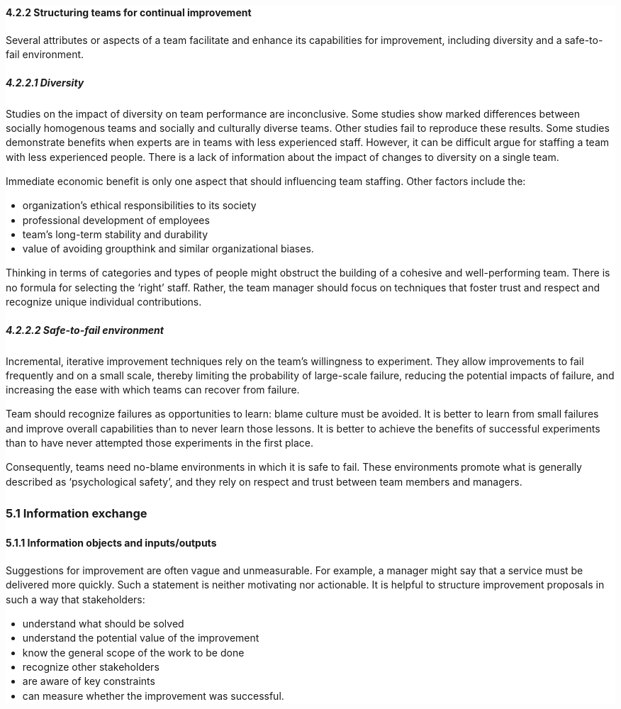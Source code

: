 #### 4.2.2 Structuring teams for continual improvement

Several attributes or aspects of a team facilitate and enhance its capabilities for improvement, including diversity and a safe-to-fail environment.

##### 4.2.2.1 Diversity

Studies on the impact of diversity on team performance are inconclusive. Some studies show marked differences between socially homogenous teams and socially and culturally diverse teams. Other studies fail to reproduce these results. Some studies demonstrate benefits when experts are in teams with less experienced staff. However, it can be difficult argue for staffing a team with less experienced people. There is a lack of information about the impact of changes to diversity on a single team.

Immediate economic benefit is only one aspect that should influencing team staffing. Other factors include the:
*   organization’s ethical responsibilities to its society
*   professional development of employees
*   team’s long-term stability and durability
*   value of avoiding groupthink and similar organizational biases.

Thinking in terms of categories and types of people might obstruct the building of a cohesive and well-performing team. There is no formula for selecting the ‘right’ staff. Rather, the team manager should focus on techniques that foster trust and respect and recognize unique individual contributions.

##### 4.2.2.2 Safe-to-fail environment

Incremental, iterative improvement techniques rely on the team’s willingness to experiment. They allow improvements to fail frequently and on a small scale, thereby limiting the probability of large-scale failure, reducing the potential impacts of failure, and increasing the ease with which teams can recover from failure.

Team should recognize failures as opportunities to learn: blame culture must be avoided. It is better to learn from small failures and improve overall capabilities than to never learn those lessons. It is better to achieve the benefits of successful experiments than to have never attempted those experiments in the first place.

Consequently, teams need no-blame environments in which it is safe to fail. These environments promote what is generally described as ‘psychological safety’, and they rely on respect and trust between team members and managers.

### 5.1 Information exchange  

#### 5.1.1 Information objects and inputs/outputs

Suggestions for improvement are often vague and unmeasurable. For example, a manager might say that a service must be delivered more quickly. Such a statement is neither motivating nor actionable. It is helpful to structure improvement proposals in such a way that stakeholders:
*   understand what should be solved
*   understand the potential value of the improvement
*   know the general scope of the work to be done
*   recognize other stakeholders
*   are aware of key constraints
*   can measure whether the improvement was successful.

